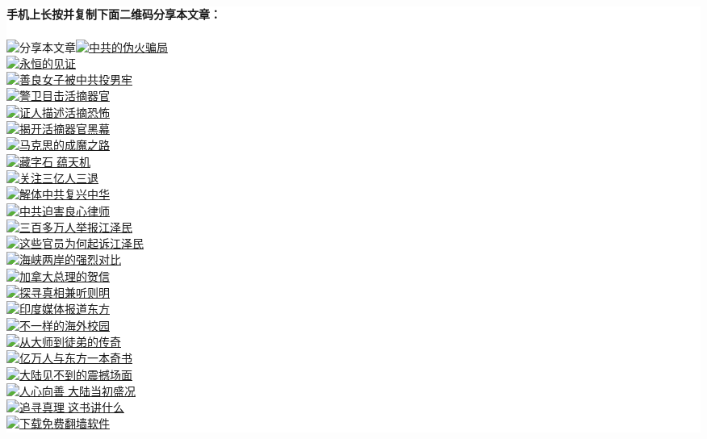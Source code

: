<strong>手机上长按并复制下面二维码分享本文章：</strong><br><br><img src="https://quickchart.io/qr?size=256&text=https://github.com/1992513/djy/blob/master/gb/23/11/17/n14118866.md%231" title="分享本文章"></td><td VALIGN=TOP><a href="https://github.com/1992513/djy/blob/master/gb/16/1/21/n4622075.md?dfh#1" target="_blank"><img src="https://raw.githubusercontent.com/1992513/djy/master/gb/300/wei-f1.jpg" title="中共的伪火骗局"  alt="中共的伪火骗局"></a><br><a href="https://github.com/1992513/www/blob/master/README.md?dfh#9" target="_blank"><img src="https://raw.githubusercontent.com/1992513/djy/master/gb/300/yong-h.jpg" title="永恒的见证"  alt="永恒的见证"></a><br><a href="https://github.com/1992513/djy/blob/master/gb/13/9/29/n3974789.md?dfh#1" target="_blank"><img src="https://raw.githubusercontent.com/1992513/djy/master/gb/300/shang-lnz.jpg" title="善良女子被中共投男牢"  alt="善良女子被中共投男牢"></a><br><a href="https://github.com/1992513/djy/blob/master/gb/16/3/16/n4663449.md?dfh#1" target="_blank"><img src="https://raw.githubusercontent.com/1992513/djy/master/gb/300/huo-z3.jpg" title="警卫目击活摘器官"  alt="警卫目击活摘器官"></a><br><a href="https://github.com/1992513/djy/blob/master/gb/16/8/7/n8177641.md?dfh#1" target="_blank"><img src="https://raw.githubusercontent.com/1992513/djy/master/gb/300/huo-z4.jpg" title="证人描述活摘恐怖"  alt="证人描述活摘恐怖"></a><br><a href="https://github.com/1992513/djy/blob/master/gb/10/4/19/n2881569.md?dfh#1" target="_blank"><img src="https://raw.githubusercontent.com/1992513/djy/master/gb/300/huo-z1.jpg" title="揭开活摘器官黑幕"  alt="揭开活摘器官黑幕"></a><br><a href="https://github.com/1992513/djy/blob/master/gb/10/11/7/n3077476.md?dfh#1" target="_blank"><img src="https://raw.githubusercontent.com/1992513/djy/master/gb/300/ma-ks.jpg" title="马克思的成魔之路"  alt="马克思的成魔之路"></a><br><a href="https://github.com/1992513/djy/blob/master/gb/14/6/9/n4173977.md?dfh#1" target="_blank"><img src="https://raw.githubusercontent.com/1992513/djy/master/gb/300/chang-zs.jpg" title="藏字石 蕴天机"  alt="藏字石 蕴天机"></a><br><a href="https://github.com/1992513/djy/blob/master/gb/18/5/10/n10381511.md?dfh#1" target="_blank"><img src="https://raw.githubusercontent.com/1992513/djy/master/gb/300/st1.jpg" title="关注三亿人三退"  alt="关注三亿人三退"></a><br><a href="https://github.com/1992513/djy/blob/master/gb/18/3/21/n10237682.md?dfh#1" target="_blank"><img src="https://raw.githubusercontent.com/1992513/djy/master/gb/300/jie-t.jpg" title="解体中共复兴中华"  alt="解体中共复兴中华"></a><br><a href="https://github.com/1992513/djy/blob/master/gb/9/2/9/n2422991.md?dfh#1" target="_blank"><img src="https://raw.githubusercontent.com/1992513/djy/master/gb/300/gao-zs.jpg" title="中共迫害良心律师"  alt="中共迫害良心律师"></a><br><a href="https://github.com/1992513/djy/blob/master/gb/18/12/9/n10900044.md?dfh#1" target="_blank"><img src="https://raw.githubusercontent.com/1992513/djy/master/gb/300/sj1.jpg" title="三百多万人举报江泽民"  alt="三百多万人举报江泽民"></a><br><a href="https://github.com/1992513/djy/blob/master/gb/18/8/28/n10672014.md?dfh#1" target="_blank"><img src="https://raw.githubusercontent.com/1992513/djy/master/gb/300/sj2.jpg" title="这些官员为何起诉江泽民"  alt="这些官员为何起诉江泽民"></a><br><a href="https://github.com/1992513/djy/blob/master/gb/8/12/18/n2367165.md?dfh#1" target="_blank"><img src="https://raw.githubusercontent.com/1992513/djy/master/gb/300/liangan.jpg" title="海峡两岸的强烈对比"  alt="海峡两岸的强烈对比"></a><br><a href="https://github.com/1992513/djy/blob/master/gb/15/12/10/n4593139.md?dfh#1" target="_blank"><img src="https://raw.githubusercontent.com/1992513/djy/master/gb/300/jia-ndzl.jpg" title="加拿大总理的贺信"  alt="加拿大总理的贺信"></a><br><a href="https://github.com/1992513/djy/blob/master/gb/11/6/17/n3289382.md?dfh#1" target="_blank"><img src="https://raw.githubusercontent.com/1992513/djy/master/gb/300/xiao-wd.jpg" title="探寻真相兼听则明"  alt="探寻真相兼听则明"></a><br><a href="https://github.com/1992513/djy/blob/master/gb/18/10/27/n10812623.md?dfh#1" target="_blank"><img src="https://raw.githubusercontent.com/1992513/djy/master/gb/300/yindu.jpg" title="印度媒体报道东方"  alt="印度媒体报道东方"></a><br><a href="https://github.com/1992513/djy/blob/master/gb/18/6/9/n10469652.md?dfh#1" target="_blank"><img src="https://raw.githubusercontent.com/1992513/djy/master/gb/300/xie-j.jpg" title="不一样的海外校园"  alt="不一样的海外校园"></a><br><a href="https://github.com/1992513/djy/blob/master/gb/7/4/5/n1669415.md?dfh#1" target="_blank"><img src="https://raw.githubusercontent.com/1992513/djy/master/gb/300/li-up.jpg" title="从大师到徒弟的传奇"  alt="从大师到徒弟的传奇"></a><br><a href="https://github.com/1992513/djy/blob/master/gb/17/5/26/n9191512.md?dfh#1" target="_blank"><img src="https://raw.githubusercontent.com/1992513/djy/master/gb/300/zfl2.jpg" title="亿万人与东方一本奇书"  alt="亿万人与东方一本奇书"></a><br><a href="https://github.com/1992513/djy/blob/master/gb/13/11/27/n4020290.md?dfh#1" target="_blank"><img src="https://raw.githubusercontent.com/1992513/djy/master/gb/300/zhen-h.jpg" title="大陆见不到的震撼场面"  alt="大陆见不到的震撼场面"></a><br><a href="https://github.com/1992513/djy/blob/master/gb/15/7/17/n4482910.md?dfh#1" target="_blank"><img src="https://raw.githubusercontent.com/1992513/djy/master/gb/300/dalu-sk.jpg" title="人心向善 大陆当初盛况"  alt="人心向善 大陆当初盛况"></a><br><a href="https://github.com/1992513/djy/blob/master/gb/19/1/5/n10955468.md?dfh#1" target="_blank"><img src="https://raw.githubusercontent.com/1992513/djy/master/gb/300/zfl1.jpg" title="追寻真理 这书讲什么"  alt="追寻真理 这书讲什么"></a><br><a href="https://github.com/1992513/www/blob/master/README.md?dfh#1" target="_blank"><img src="https://raw.githubusercontent.com/1992513/djy/master/gb/300/fq1.jpg" title="下载免费翻墙软件"  alt="下载免费翻墙软件"></a><br></td></tr></table>

